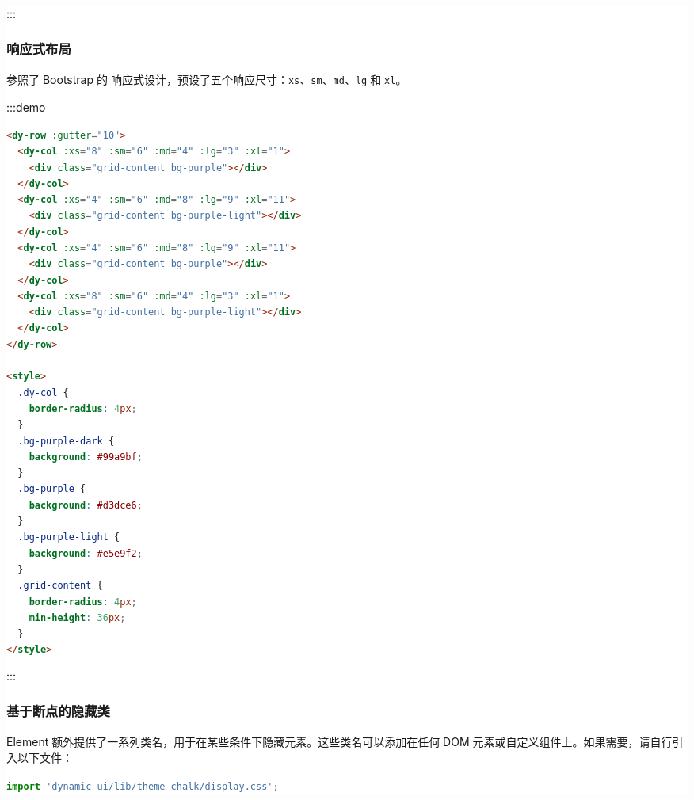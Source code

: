 
:::

### 响应式布局

参照了 Bootstrap 的 响应式设计，预设了五个响应尺寸：`xs`、`sm`、`md`、`lg` 和 `xl`。

:::demo

```html
<dy-row :gutter="10">
  <dy-col :xs="8" :sm="6" :md="4" :lg="3" :xl="1">
    <div class="grid-content bg-purple"></div>
  </dy-col>
  <dy-col :xs="4" :sm="6" :md="8" :lg="9" :xl="11">
    <div class="grid-content bg-purple-light"></div>
  </dy-col>
  <dy-col :xs="4" :sm="6" :md="8" :lg="9" :xl="11">
    <div class="grid-content bg-purple"></div>
  </dy-col>
  <dy-col :xs="8" :sm="6" :md="4" :lg="3" :xl="1">
    <div class="grid-content bg-purple-light"></div>
  </dy-col>
</dy-row>

<style>
  .dy-col {
    border-radius: 4px;
  }
  .bg-purple-dark {
    background: #99a9bf;
  }
  .bg-purple {
    background: #d3dce6;
  }
  .bg-purple-light {
    background: #e5e9f2;
  }
  .grid-content {
    border-radius: 4px;
    min-height: 36px;
  }
</style>
```

:::

### 基于断点的隐藏类

Element 额外提供了一系列类名，用于在某些条件下隐藏元素。这些类名可以添加在任何 DOM 元素或自定义组件上。如果需要，请自行引入以下文件：

```js
import 'dynamic-ui/lib/theme-chalk/display.css';
```
